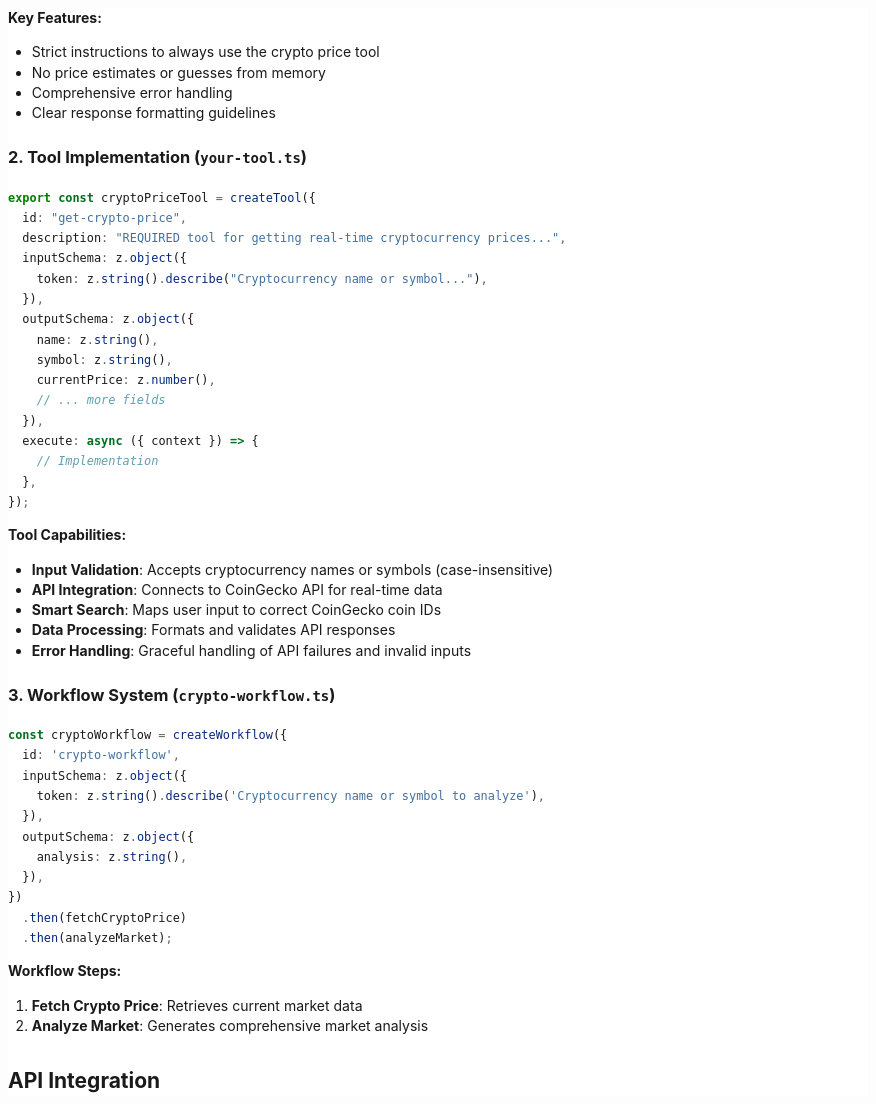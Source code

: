 **Key Features:**
- Strict instructions to always use the crypto price tool
- No price estimates or guesses from memory
- Comprehensive error handling
- Clear response formatting guidelines

### 2. Tool Implementation (`your-tool.ts`)
```typescript
export const cryptoPriceTool = createTool({
  id: "get-crypto-price",
  description: "REQUIRED tool for getting real-time cryptocurrency prices...",
  inputSchema: z.object({
    token: z.string().describe("Cryptocurrency name or symbol..."),
  }),
  outputSchema: z.object({
    name: z.string(),
    symbol: z.string(),
    currentPrice: z.number(),
    // ... more fields
  }),
  execute: async ({ context }) => {
    // Implementation
  },
});
```

**Tool Capabilities:**
- **Input Validation**: Accepts cryptocurrency names or symbols (case-insensitive)
- **API Integration**: Connects to CoinGecko API for real-time data
- **Smart Search**: Maps user input to correct CoinGecko coin IDs
- **Data Processing**: Formats and validates API responses
- **Error Handling**: Graceful handling of API failures and invalid inputs

### 3. Workflow System (`crypto-workflow.ts`)
```typescript
const cryptoWorkflow = createWorkflow({
  id: 'crypto-workflow',
  inputSchema: z.object({
    token: z.string().describe('Cryptocurrency name or symbol to analyze'),
  }),
  outputSchema: z.object({
    analysis: z.string(),
  }),
})
  .then(fetchCryptoPrice)
  .then(analyzeMarket);
```

**Workflow Steps:**
1. **Fetch Crypto Price**: Retrieves current market data
2. **Analyze Market**: Generates comprehensive market analysis

## API Integration
